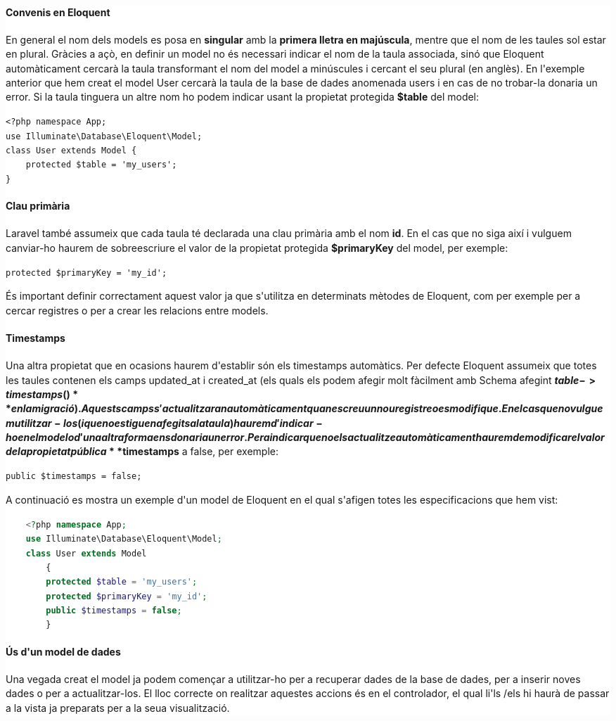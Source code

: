 #### Convenis en Eloquent 

En general el nom dels models es posa en **singular** amb la **primera lletra en majúscula**, mentre que el nom de les taules sol estar en plural. Gràcies a açò, en definir un model no és necessari indicar el nom de la taula associada, sinó que Eloquent automàticament cercarà la taula transformant el nom del model a minúscules i cercant el seu plural (en anglès). 
En l'exemple anterior que hem creat el model User cercarà la taula de la base de dades anomenada users i en cas de no trobar-la donaria un error.
Si la taula tinguera un altre nom ho podem indicar usant la propietat protegida **$table** del model:

	<?php namespace App;
	use Illuminate\Database\Eloquent\Model;
	class User extends Model {
		protected $table = 'my_users'; 
	}
	
#### Clau primària
Laravel també assumeix que cada taula té declarada una clau primària amb el nom **id**. En el cas que no siga així i vulguem canviar-ho haurem de sobreescriure el valor de la propietat protegida **$primaryKey** del model, per exemple: 

	protected $primaryKey = 'my_id';
	
És important definir correctament aquest valor ja que s'utilitza en determinats mètodes de Eloquent, com per exemple per a cercar registres o per a crear les relacions entre models.

#### Timestamps
Una altra propietat que en ocasions haurem d'establir són els timestamps automàtics. Per defecte Eloquent assumeix que totes les taules contenen els camps updated_at i created_at (els quals els podem afegir molt fàcilment amb Schema afegint **$table->timestamps()** en la migració). Aquests camps s'actualitzaran automàticament quan es creu un nou registre o es modifique. En el cas que no vulguem utilitzar-los (i que no estiguen afegits a la taula) haurem d'indicar-ho en el model o d'una altra forma ens donaria un error. Per a indicar que no els actualitze automàticament haurem de modificar el valor de la propietat pública **$timestamps** a false, per exemple: 
	
	public $timestamps = false;
	
A continuació es mostra un exemple d'un model de Eloquent en el qual s'afigen totes les especificacions que hem vist:

```php
	<?php namespace App;
	use Illuminate\Database\Eloquent\Model; 
	class User extends Model
		{
		protected $table = 'my_users'; 
		protected $primaryKey = 'my_id';
		public $timestamps = false;
		}
```	
		
#### Ús d'un model de dades

Una vegada creat el model ja podem començar a utilitzar-ho per a recuperar dades de la base de dades, per a inserir noves dades o per a actualitzar-los. 
El lloc correcte on realitzar aquestes accions és en el controlador, el qual li'ls /els hi haurà de passar a la vista ja preparats per a la seua visualització.
